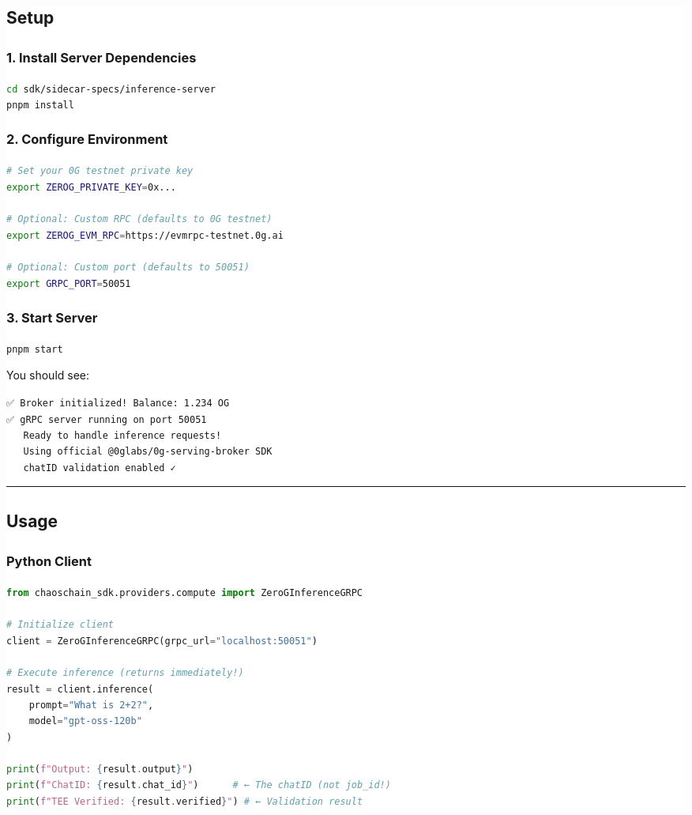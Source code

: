 ## Setup

### 1. Install Server Dependencies

```bash
cd sdk/sidecar-specs/inference-server
pnpm install
```

### 2. Configure Environment

```bash
# Set your 0G testnet private key
export ZEROG_PRIVATE_KEY=0x...

# Optional: Custom RPC (defaults to 0G testnet)
export ZEROG_EVM_RPC=https://evmrpc-testnet.0g.ai

# Optional: Custom port (defaults to 50051)
export GRPC_PORT=50051
```

### 3. Start Server

```bash
pnpm start
```

You should see:
```
✅ Broker initialized! Balance: 1.234 OG
✅ gRPC server running on port 50051
   Ready to handle inference requests!
   Using official @0glabs/0g-serving-broker SDK
   chatID validation enabled ✓
```

---

## Usage

### Python Client

```python
from chaoschain_sdk.providers.compute import ZeroGInferenceGRPC

# Initialize client
client = ZeroGInferenceGRPC(grpc_url="localhost:50051")

# Execute inference (returns immediately!)
result = client.inference(
    prompt="What is 2+2?",
    model="gpt-oss-120b"
)

print(f"Output: {result.output}")
print(f"ChatID: {result.chat_id}")      # ← The chatID (not job_id!)
print(f"TEE Verified: {result.verified}") # ← Validation result
```
